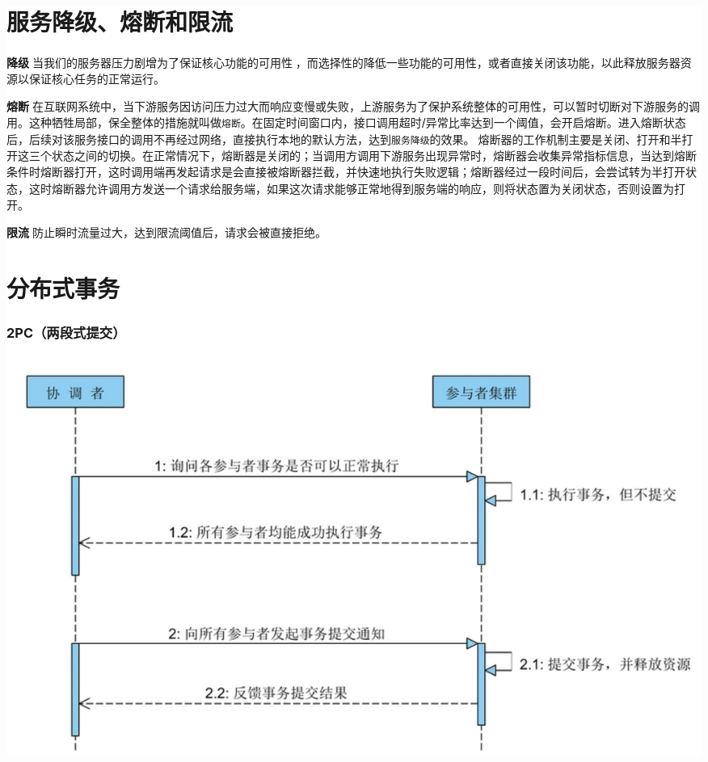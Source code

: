 # 服务降级、熔断和限流
**降级**
当我们的服务器压力剧增为了保证核心功能的可用性 ，而选择性的降低一些功能的可用性，或者直接关闭该功能，以此释放服务器资源以保证核心任务的正常运行。

**熔断**
在互联网系统中，当下游服务因访问压力过大而响应变慢或失败，上游服务为了保护系统整体的可用性，可以暂时切断对下游服务的调用。这种牺牲局部，保全整体的措施就叫做`熔断`。在固定时间窗口内，接口调用超时/异常比率达到一个阈值，会开启熔断。进入熔断状态后，后续对该服务接口的调用不再经过网络，直接执行本地的默认方法，达到`服务降级`的效果。
熔断器的工作机制主要是关闭、打开和半打开这三个状态之间的切换。在正常情况下，熔断器是关闭的；当调用方调用下游服务出现异常时，熔断器会收集异常指标信息，当达到熔断条件时熔断器打开，这时调用端再发起请求是会直接被熔断器拦截，并快速地执行失败逻辑；熔断器经过一段时间后，会尝试转为半打开状态，这时熔断器允许调用方发送一个请求给服务端，如果这次请求能够正常地得到服务端的响应，则将状态置为关闭状态，否则设置为打开。

**限流**
防止瞬时流量过大，达到限流阈值后，请求会被直接拒绝。

# 分布式事务
### 2PC（两段式提交）
![2PC-1](https://raw.githubusercontent.com/lewiszlw/notebooks/master/assets/distributed-knowledge/2PC-1.png)